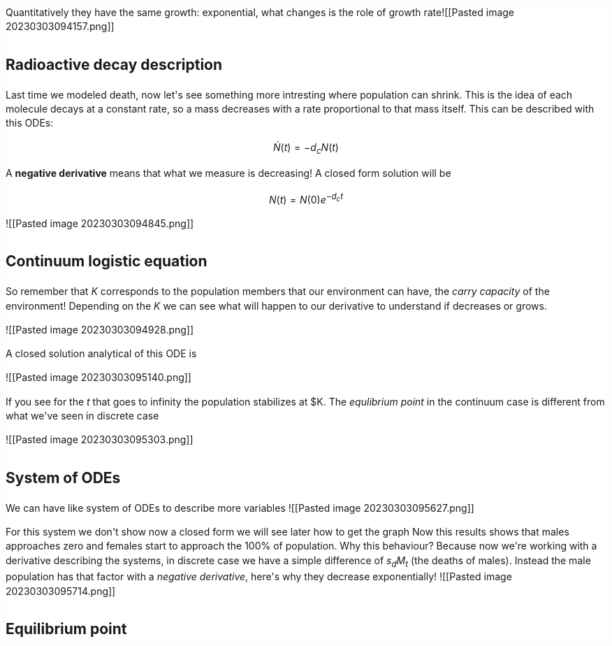 Quantitatively they have the same growth: exponential, what changes is the role of growth rate![[Pasted image 20230303094157.png]]

## Radioactive decay description

Last time we modeled death, now let's see something more intresting where population can shrink. This is the idea of each molecule decays at a constant rate, so a mass decreases with a rate proportional to that mass itself. This can be described with this ODEs:

$$\dot{N}(t) = -d_cN(t)$$

A **negative derivative** means that what we measure is decreasing!
A closed form solution will be

$$N(t) = N(0)e^{-d_{c}t} $$

![[Pasted image 20230303094845.png]]

## Continuum logistic equation

So remember that $K$ corresponds to the population members that our environment can have, the *carry capacity* of the environment! Depending on the $K$ we can see what will happen to our derivative to understand if decreases or grows.

![[Pasted image 20230303094928.png]]

A closed solution analytical of this ODE is

![[Pasted image 20230303095140.png]]

If you see for the $t$ that goes to infinity the population stabilizes at $K.
The *equlibrium point* in the continuum case is different from what we've seen in discrete case

![[Pasted image 20230303095303.png]]

## System of ODEs

We can have like system of ODEs to describe more variables
![[Pasted image 20230303095627.png]]

For this system we don't show now a closed form we will see later how to get the graph
Now this results shows that males approaches zero and females start to approach the 100% of population.
Why this behaviour? Because now we're working with a derivative describing the systems, in discrete case we have a simple difference of $s_dM_t$ (the deaths of males).
Instead the male population has that factor with a *negative derivative*, here's why they decrease exponentially!
![[Pasted image 20230303095714.png]]

## Equilibrium point
